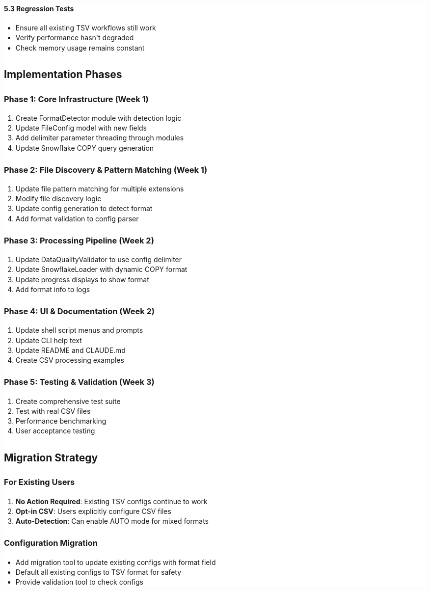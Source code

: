 #### 5.3 Regression Tests
- Ensure all existing TSV workflows still work
- Verify performance hasn't degraded
- Check memory usage remains constant

## Implementation Phases

### Phase 1: Core Infrastructure (Week 1)
1. Create FormatDetector module with detection logic
2. Update FileConfig model with new fields
3. Add delimiter parameter threading through modules
4. Update Snowflake COPY query generation

### Phase 2: File Discovery & Pattern Matching (Week 1)
1. Update file pattern matching for multiple extensions
2. Modify file discovery logic
3. Update config generation to detect format
4. Add format validation to config parser

### Phase 3: Processing Pipeline (Week 2)
1. Update DataQualityValidator to use config delimiter
2. Update SnowflakeLoader with dynamic COPY format
3. Update progress displays to show format
4. Add format info to logs

### Phase 4: UI & Documentation (Week 2)
1. Update shell script menus and prompts
2. Update CLI help text
3. Update README and CLAUDE.md
4. Create CSV processing examples

### Phase 5: Testing & Validation (Week 3)
1. Create comprehensive test suite
2. Test with real CSV files
3. Performance benchmarking
4. User acceptance testing

## Migration Strategy

### For Existing Users
1. **No Action Required**: Existing TSV configs continue to work
2. **Opt-in CSV**: Users explicitly configure CSV files
3. **Auto-Detection**: Can enable AUTO mode for mixed formats

### Configuration Migration
- Add migration tool to update existing configs with format field
- Default all existing configs to TSV format for safety
- Provide validation tool to check configs
